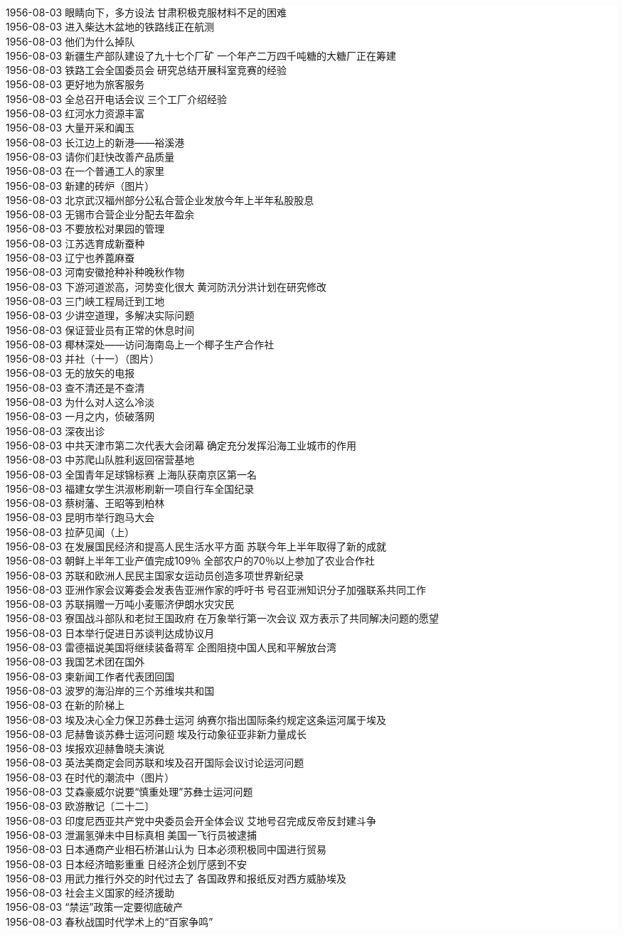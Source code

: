 1956-08-03 眼睛向下，多方设法  甘肃积极克服材料不足的困难  
1956-08-03 进入柴达木盆地的铁路线正在航测  
1956-08-03 他们为什么掉队  
1956-08-03 新疆生产部队建设了九十七个厂矿  一个年产二万四千吨糖的大糖厂正在筹建  
1956-08-03 铁路工会全国委员会  研究总结开展科室竞赛的经验  
1956-08-03 更好地为旅客服务  
1956-08-03 全总召开电话会议  三个工厂介绍经验  
1956-08-03 红河水力资源丰富  
1956-08-03 大量开采和阗玉  
1956-08-03 长江边上的新港——裕溪港  
1956-08-03 请你们赶快改善产品质量  
1956-08-03 在一个普通工人的家里  
1956-08-03 新建的砖炉（图片）  
1956-08-03 北京武汉福州部分公私合营企业发放今年上半年私股股息  
1956-08-03 无锡市合营企业分配去年盈余  
1956-08-03 不要放松对果园的管理  
1956-08-03 江苏选育成新蚕种  
1956-08-03 辽宁也养蓖麻蚕  
1956-08-03 河南安徽抢种补种晚秋作物  
1956-08-03 下游河道淤高，河势变化很大  黄河防汛分洪计划在研究修改  
1956-08-03 三门峡工程局迁到工地  
1956-08-03 少讲空道理，多解决实际问题  
1956-08-03 保证营业员有正常的休息时间  
1956-08-03 椰林深处——访问海南岛上一个椰子生产合作社  
1956-08-03 并社（十一）（图片）  
1956-08-03 无的放矢的电报  
1956-08-03 查不清还是不查清  
1956-08-03 为什么对人这么冷淡  
1956-08-03 一月之内，侦破落网  
1956-08-03 深夜出诊  
1956-08-03 中共天津市第二次代表大会闭幕  确定充分发挥沿海工业城市的作用  
1956-08-03 中苏爬山队胜利返回宿营基地  
1956-08-03 全国青年足球锦标赛  上海队获南京区第一名  
1956-08-03 福建女学生洪淑彬刷新一项自行车全国纪录  
1956-08-03 蔡树藩、王昭等到柏林  
1956-08-03 昆明市举行跑马大会  
1956-08-03 拉萨见闻（上）  
1956-08-03 在发展国民经济和提高人民生活水平方面  苏联今年上半年取得了新的成就  
1956-08-03 朝鲜上半年工业产值完成109％  全部农户的70％以上参加了农业合作社  
1956-08-03 苏联和欧洲人民民主国家女运动员创造多项世界新纪录  
1956-08-03 亚洲作家会议筹委会发表告亚洲作家的呼吁书  号召亚洲知识分子加强联系共同工作  
1956-08-03 苏联捐赠一万吨小麦赈济伊朗水灾灾民  
1956-08-03 寮国战斗部队和老挝王国政府  在万象举行第一次会议  双方表示了共同解决问题的愿望  
1956-08-03 日本举行促进日苏谈判达成协议月  
1956-08-03 雷德福说美国将继续装备蒋军  企图阻挠中国人民和平解放台湾  
1956-08-03 我国艺术团在国外  
1956-08-03 柬新闻工作者代表团回国  
1956-08-03 波罗的海沿岸的三个苏维埃共和国  
1956-08-03 在新的阶梯上  
1956-08-03 埃及决心全力保卫苏彝士运河  纳赛尔指出国际条约规定这条运河属于埃及  
1956-08-03 尼赫鲁谈苏彝士运河问题  埃及行动象征亚非新力量成长  
1956-08-03 埃报欢迎赫鲁晓夫演说  
1956-08-03 英法美商定会同苏联和埃及召开国际会议讨论运河问题  
1956-08-03 在时代的潮流中（图片）  
1956-08-03 艾森豪威尔说要“慎重处理”苏彝士运河问题  
1956-08-03 欧游散记〔二十二〕  
1956-08-03 印度尼西亚共产党中央委员会开全体会议  艾地号召完成反帝反封建斗争  
1956-08-03 泄漏氢弹未中目标真相  美国一飞行员被逮捕  
1956-08-03 日本通商产业相石桥湛山认为  日本必须积极同中国进行贸易  
1956-08-03 日本经济暗影重重  日经济企划厅感到不安  
1956-08-03 用武力推行外交的时代过去了  各国政界和报纸反对西方威胁埃及  
1956-08-03 社会主义国家的经济援助  
1956-08-03 “禁运”政策一定要彻底破产  
1956-08-03 春秋战国时代学术上的“百家争鸣”  